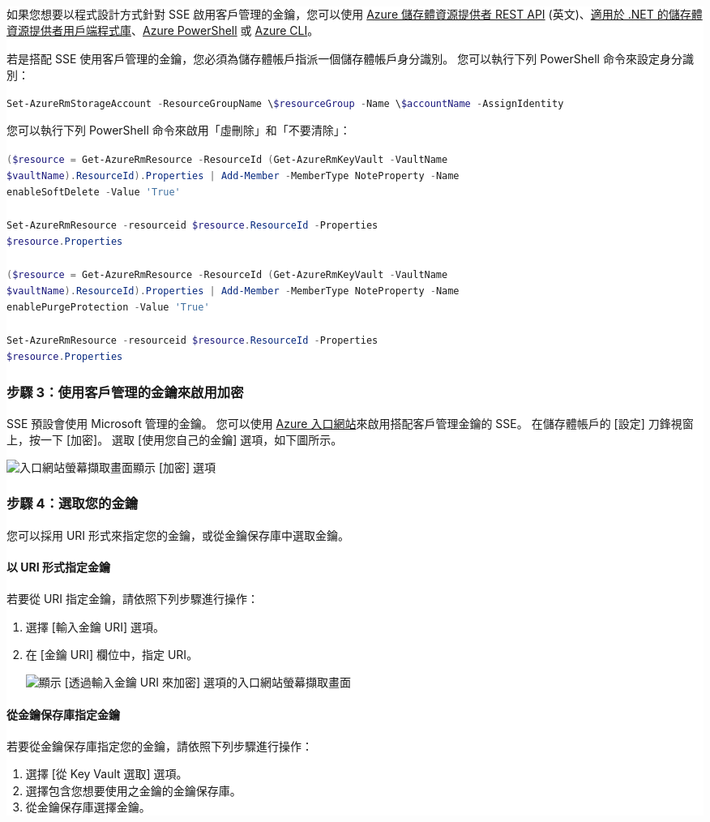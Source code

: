 如果您想要以程式設計方式針對 SSE 啟用客戶管理的金鑰，您可以使用 [Azure 儲存體資源提供者 REST API](https://docs.microsoft.com/rest/api/storagerp) \(英文\)、[適用於 .NET 的儲存體資源提供者用戶端程式庫](https://docs.microsoft.com/dotnet/api)、[Azure PowerShell](https://docs.microsoft.com/powershell/azure/overview) 或 [Azure CLI](https://docs.microsoft.com/azure/storage/storage-azure-cli)。

若是搭配 SSE 使用客戶管理的金鑰，您必須為儲存體帳戶指派一個儲存體帳戶身分識別。 您可以執行下列 PowerShell 命令來設定身分識別：

```powershell
Set-AzureRmStorageAccount -ResourceGroupName \$resourceGroup -Name \$accountName -AssignIdentity
```

您可以執行下列 PowerShell 命令來啟用「虛刪除」和「不要清除」：

```powershell
($resource = Get-AzureRmResource -ResourceId (Get-AzureRmKeyVault -VaultName
$vaultName).ResourceId).Properties | Add-Member -MemberType NoteProperty -Name
enableSoftDelete -Value 'True'

Set-AzureRmResource -resourceid $resource.ResourceId -Properties
$resource.Properties

($resource = Get-AzureRmResource -ResourceId (Get-AzureRmKeyVault -VaultName
$vaultName).ResourceId).Properties | Add-Member -MemberType NoteProperty -Name
enablePurgeProtection -Value 'True'

Set-AzureRmResource -resourceid $resource.ResourceId -Properties
$resource.Properties
```

### <a name="step-3-enable-encryption-with-customer-managed-keys"></a>步驟 3：使用客戶管理的金鑰來啟用加密
SSE 預設會使用 Microsoft 管理的金鑰。 您可以使用 [Azure 入口網站](https://portal.azure.com/)來啟用搭配客戶管理金鑰的 SSE。 在儲存體帳戶的 [設定] 刀鋒視窗上，按一下 [加密]。 選取 [使用您自己的金鑰] 選項，如下圖所示。

![入口網站螢幕擷取畫面顯示 [加密] 選項](./media/storage-service-encryption-customer-managed-keys/ssecmk1.png)

### <a name="step-4-select-your-key"></a>步驟 4：選取您的金鑰
您可以採用 URI 形式來指定您的金鑰，或從金鑰保存庫中選取金鑰。

#### <a name="specify-a-key-as-a-uri"></a>以 URI 形式指定金鑰
若要從 URI 指定金鑰，請依照下列步驟進行操作：

1. 選擇 [輸入金鑰 URI] 選項。  
2. 在 [金鑰 URI] 欄位中，指定 URI。

    ![顯示 [透過輸入金鑰 URI 來加密] 選項的入口網站螢幕擷取畫面](./media/storage-service-encryption-customer-managed-keys/ssecmk2.png)


#### <a name="specify-a-key-from-a-key-vault"></a>從金鑰保存庫指定金鑰 
若要從金鑰保存庫指定您的金鑰，請依照下列步驟進行操作：

1. 選擇 [從 Key Vault 選取] 選項。  
2. 選擇包含您想要使用之金鑰的金鑰保存庫。
3. 從金鑰保存庫選擇金鑰。
